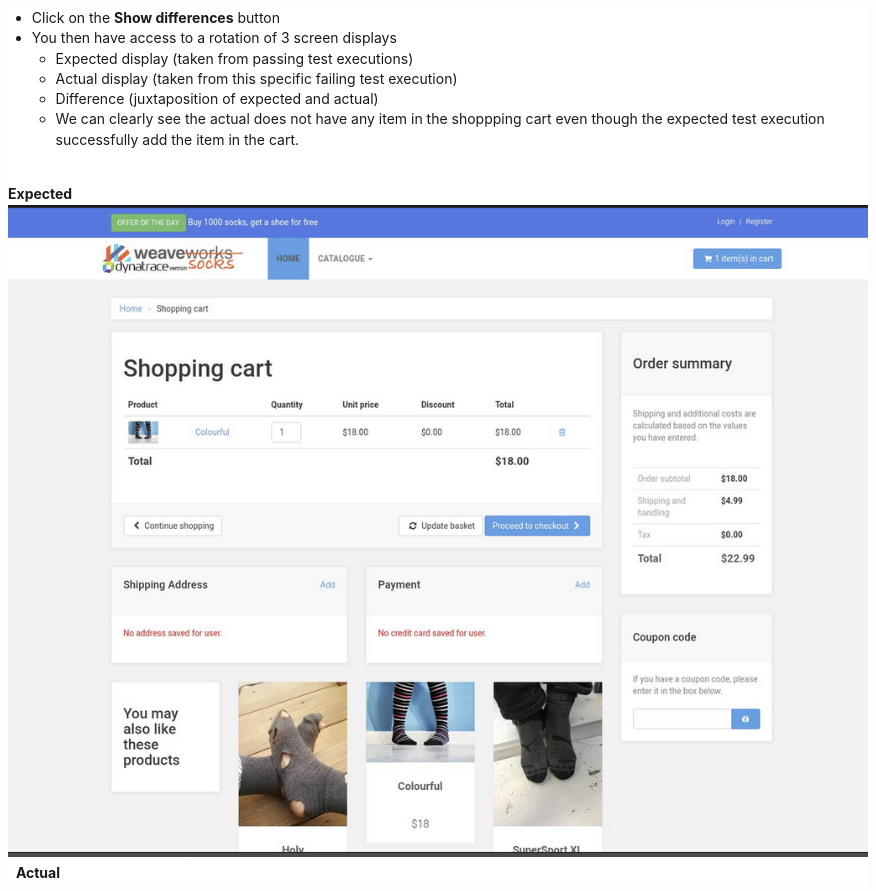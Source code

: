 - Click on the <b>Show differences</b> button
- You then have access to a rotation of 3 screen displays
  - Expected display (taken from passing test executions)
  - Actual display (taken from this specific failing test execution)
  - Difference (juxtaposition of expected and actual)
  - We can clearly see the actual does not have any item in the shoppping cart even though the expected test execution successfully add the item in the cart.

&nbsp;  
<b>Expected</b>
&nbsp;
![cart-synthetic-failure-expected](../../assets/images/cart-synthetic-failure-expected.png)
&nbsp;
<b>Actual</b>
&nbsp;